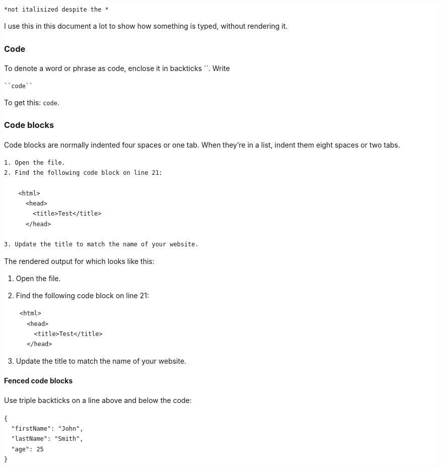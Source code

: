 ````
*not italisized despite the *
````

I use this in this document a lot to show how something is typed, without rendering it.

### Code

To denote a word or phrase as code, enclose it in backticks ``. Write

````
``code``
````

To get this: `code`.

### Code blocks

Code blocks are normally indented four spaces or one tab. When they’re in a list, indent them eight spaces or two tabs.

````
1. Open the file.
2. Find the following code block on line 21:

    <html>
      <head>
        <title>Test</title>
      </head>

3. Update the title to match the name of your website.
````

The rendered output for which looks like this:

1. Open the file.
2. Find the following code block on line 21:

   ````
    <html>
      <head>
        <title>Test</title>
      </head>
   ````

3. Update the title to match the name of your website.

#### Fenced code blocks

Use triple backticks on a line above and below the code:

````
{
  "firstName": "John",
  "lastName": "Smith",
  "age": 25
}
````
